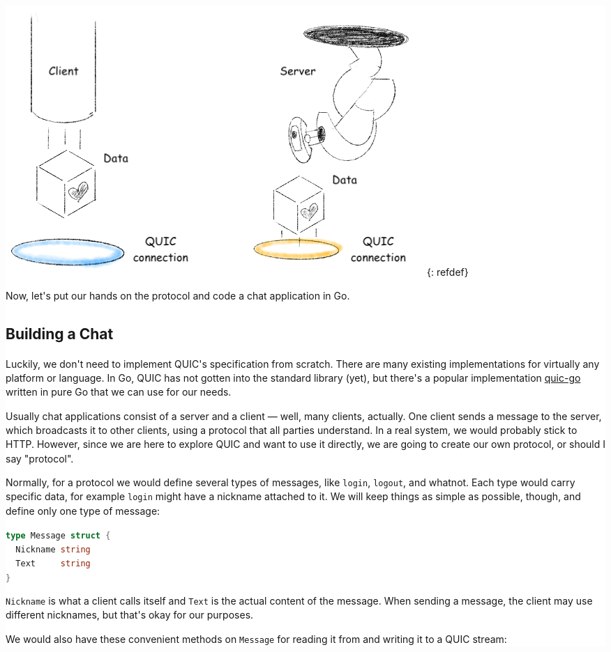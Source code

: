 ![Portals](/assets/images/portals.png)
{: refdef}

Now, let's put our hands on the protocol and code a chat application in Go.

## Building a Chat

Luckily, we don't need to implement QUIC's specification from scratch. There are many existing implementations for virtually any platform or language. In Go, QUIC has not gotten into the standard library (yet), but there's a popular implementation [quic-go](https://github.com/lucas-clemente/quic-go) written in pure Go that we can use for our needs.

Usually chat applications consist of a server and a client — well, many clients, actually. One client sends a message to the server, which broadcasts it to other clients, using a protocol that all parties understand. In a real system, we would probably stick to HTTP. However, since we are here to explore QUIC and want to use it directly, we are going to create our own protocol, or should I say "protocol".

Normally, for a protocol we would define several types of messages, like `login`, `logout`, and whatnot. Each type would carry specific data, for example `login` might have a nickname attached to it. We will keep things as simple as possible, though, and define only one type of message:

```go
type Message struct {
  Nickname string
  Text     string
}
```

`Nickname` is what a client calls itself and `Text` is the actual content of the message. When sending a message, the client may use different nicknames, but that's okay for our purposes.

We would also have these convenient methods on `Message` for reading it from and writing it to a QUIC stream:
